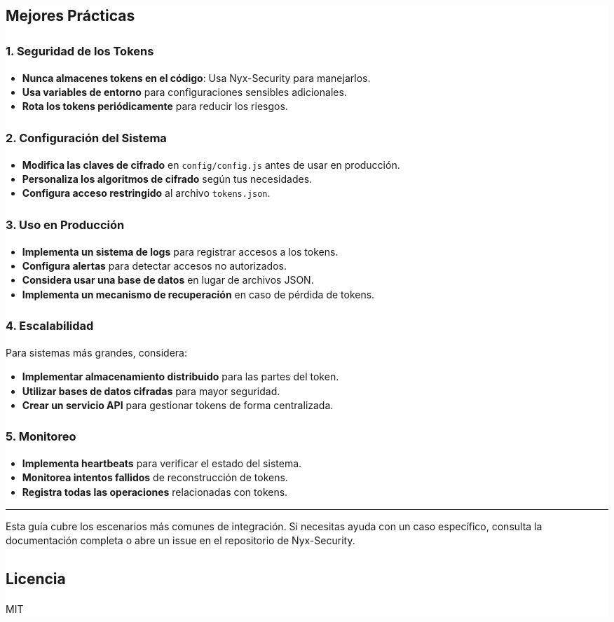 ## Mejores Prácticas

### 1. Seguridad de los Tokens

- **Nunca almacenes tokens en el código**: Usa Nyx-Security para manejarlos.
- **Usa variables de entorno** para configuraciones sensibles adicionales.
- **Rota los tokens periódicamente** para reducir los riesgos.

### 2. Configuración del Sistema

- **Modifica las claves de cifrado** en `config/config.js` antes de usar en producción.
- **Personaliza los algoritmos de cifrado** según tus necesidades.
- **Configura acceso restringido** al archivo `tokens.json`.

### 3. Uso en Producción

- **Implementa un sistema de logs** para registrar accesos a los tokens.
- **Configura alertas** para detectar accesos no autorizados.
- **Considera usar una base de datos** en lugar de archivos JSON.
- **Implementa un mecanismo de recuperación** en caso de pérdida de tokens.

### 4. Escalabilidad

Para sistemas más grandes, considera:

- **Implementar almacenamiento distribuido** para las partes del token.
- **Utilizar bases de datos cifradas** para mayor seguridad.
- **Crear un servicio API** para gestionar tokens de forma centralizada.

### 5. Monitoreo

- **Implementa heartbeats** para verificar el estado del sistema.
- **Monitorea intentos fallidos** de reconstrucción de tokens.
- **Registra todas las operaciones** relacionadas con tokens.

---

Esta guía cubre los escenarios más comunes de integración. Si necesitas ayuda con un caso específico, consulta la documentación completa o abre un issue en el repositorio de Nyx-Security.

## Licencia

MIT
